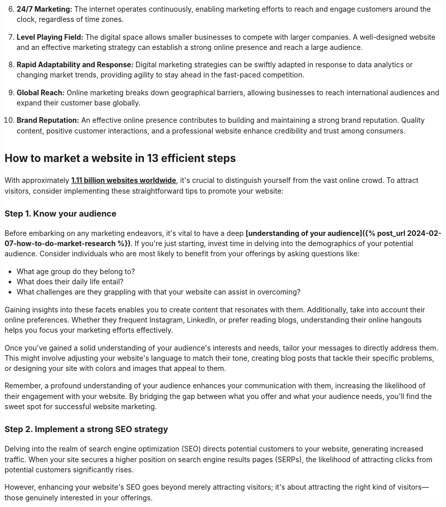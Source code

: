 6. **24/7 Marketing:** The internet operates continuously, enabling marketing efforts to reach and engage customers around the clock, regardless of time zones.

7. **Level Playing Field:** The digital space allows smaller businesses to compete with larger companies. A well-designed website and an effective marketing strategy can establish a strong online presence and reach a large audience.

8. **Rapid Adaptability and Response:** Digital marketing strategies can be swiftly adapted in response to data analytics or changing market trends, providing agility to stay ahead in the fast-paced competition.

9. **Global Reach:** Online marketing breaks down geographical barriers, allowing businesses to reach international audiences and expand their customer base globally.

10. **Brand Reputation:** An effective online presence contributes to building and maintaining a strong brand reputation. Quality content, positive customer interactions, and a professional website enhance credibility and trust among consumers.

## How to market a website in 13 efficient steps 
With approximately **[1.11 billion websites worldwide](https://siteefy.com/how-many-websites-are-there/)**, it's crucial to distinguish yourself from the vast online crowd. To attract visitors, consider implementing these straightforward tips to promote your website:

### Step 1. Know your audience 
Before embarking on any marketing endeavors, it's vital to have a deep **[understanding of your audience]({% post_url 2024-02-07-how-to-do-market-research %})**. If you're just starting, invest time in delving into the demographics of your potential audience. Consider individuals who are most likely to benefit from your offerings by asking questions like:

- What age group do they belong to?
- What does their daily life entail?
- What challenges are they grappling with that your website can assist in overcoming?

Gaining insights into these facets enables you to create content that resonates with them. Additionally, take into account their online preferences. Whether they frequent Instagram, LinkedIn, or prefer reading blogs, understanding their online hangouts helps you focus your marketing efforts effectively.

Once you've gained a solid understanding of your audience's interests and needs, tailor your messages to directly address them. This might involve adjusting your website's language to match their tone, creating blog posts that tackle their specific problems, or designing your site with colors and images that appeal to them.

Remember, a profound understanding of your audience enhances your communication with them, increasing the likelihood of their engagement with your website. By bridging the gap between what you offer and what your audience needs, you'll find the sweet spot for successful website marketing.

### Step 2. Implement a strong SEO strategy 
Delving into the realm of search engine optimization (SEO) directs potential customers to your website, generating increased traffic. When your site secures a higher position on search engine results pages (SERPs), the likelihood of attracting clicks from potential customers significantly rises.

However, enhancing your website's SEO goes beyond merely attracting visitors; it's about attracting the right kind of visitors—those genuinely interested in your offerings.
